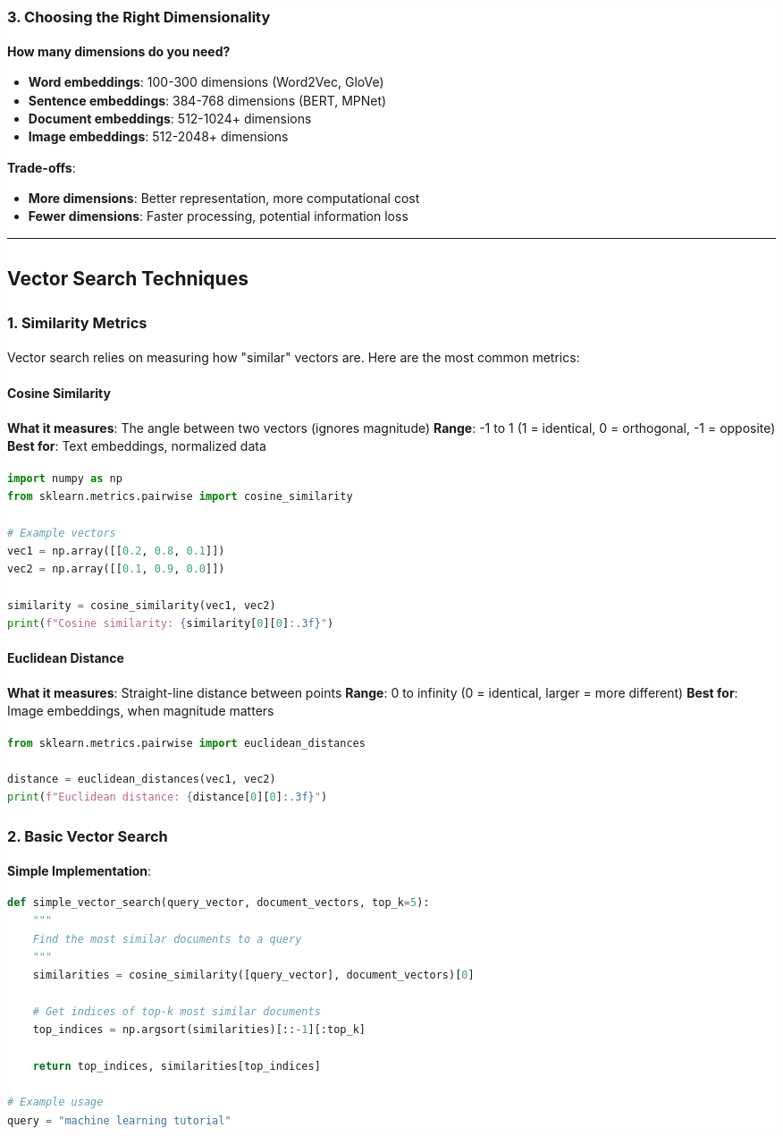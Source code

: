 ### 3. Choosing the Right Dimensionality

**How many dimensions do you need?**
- **Word embeddings**: 100-300 dimensions (Word2Vec, GloVe)
- **Sentence embeddings**: 384-768 dimensions (BERT, MPNet)
- **Document embeddings**: 512-1024+ dimensions
- **Image embeddings**: 512-2048+ dimensions

**Trade-offs**:
- **More dimensions**: Better representation, more computational cost
- **Fewer dimensions**: Faster processing, potential information loss

---

## Vector Search Techniques

### 1. Similarity Metrics

Vector search relies on measuring how "similar" vectors are. Here are the most common metrics:

#### Cosine Similarity
**What it measures**: The angle between two vectors (ignores magnitude)
**Range**: -1 to 1 (1 = identical, 0 = orthogonal, -1 = opposite)
**Best for**: Text embeddings, normalized data

```python
import numpy as np
from sklearn.metrics.pairwise import cosine_similarity

# Example vectors
vec1 = np.array([[0.2, 0.8, 0.1]])
vec2 = np.array([[0.1, 0.9, 0.0]])

similarity = cosine_similarity(vec1, vec2)
print(f"Cosine similarity: {similarity[0][0]:.3f}")
```

#### Euclidean Distance
**What it measures**: Straight-line distance between points
**Range**: 0 to infinity (0 = identical, larger = more different)
**Best for**: Image embeddings, when magnitude matters

```python
from sklearn.metrics.pairwise import euclidean_distances

distance = euclidean_distances(vec1, vec2)
print(f"Euclidean distance: {distance[0][0]:.3f}")
```

### 2. Basic Vector Search

**Simple Implementation**:
```python
def simple_vector_search(query_vector, document_vectors, top_k=5):
    """
    Find the most similar documents to a query
    """
    similarities = cosine_similarity([query_vector], document_vectors)[0]
    
    # Get indices of top-k most similar documents
    top_indices = np.argsort(similarities)[::-1][:top_k]
    
    return top_indices, similarities[top_indices]

# Example usage
query = "machine learning tutorial"
```